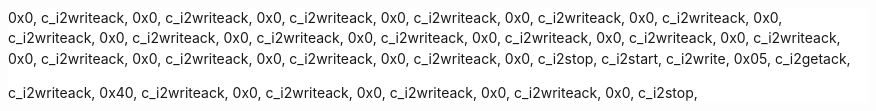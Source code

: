 0x0,
c_i2writeack,
0x0,
c_i2writeack,
0x0,
c_i2writeack,
0x0,
c_i2writeack,
0x0,
c_i2writeack,
0x0,
c_i2writeack,
0x0,
c_i2writeack,
0x0,
c_i2writeack,
0x0,
c_i2writeack,
0x0,
c_i2writeack,
0x0,
c_i2writeack,
0x0,
c_i2writeack,
0x0,
c_i2writeack,
0x0,
c_i2writeack,
0x0,
c_i2writeack,
0x0,
c_i2writeack,
0x0,
c_i2writeack,
0x0,
c_i2stop,
c_i2start,
c_i2write,
0x05,
c_i2getack,

c_i2writeack,
0x40,
c_i2writeack,
0x0,
c_i2writeack,
0x0,
c_i2writeack,
0x0,
c_i2writeack,
0x0,
c_i2stop,